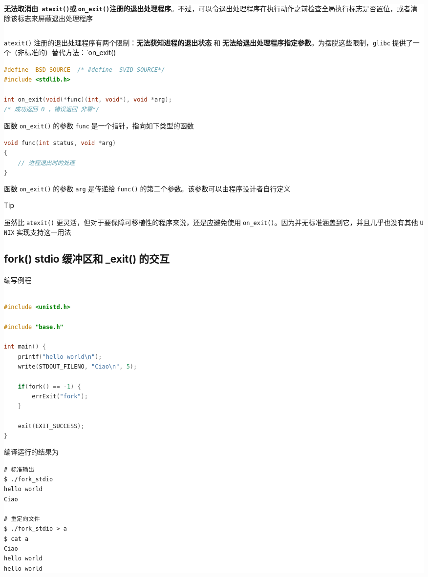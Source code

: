 **无法取消由` atexit()`或 `on_exit()`注册的退出处理程序**。不过，可以令退出处理程序在执行动作之前检查全局执行标志是否置位，或者清除该标志来屏蔽退出处理程序

---

`atexit()` 注册的退出处理程序有两个限制：**无法获知进程的退出状态** 和 **无法给退出处理程序指定参数**。为摆脱这些限制，`glibc` 提供了一个（非标准的）替代方法：`on_exit()

```c
#define _BSD_SOURCE  /* #define _SVID_SOURCE*/
#include <stdlib.h>

int on_exit(void(*func)(int, void*), void *arg);
/* 成功返回 0 ，错误返回 非零*/
```

函数 `on_exit()` 的参数 `func` 是一个指针，指向如下类型的函数

```c
void func(int status, void *arg)
{
	// 进程退出时的处理
}
```

函数 `on_exit()` 的参数 `arg` 是传递给 `func()` 的第二个参数。该参数可以由程序设计者自行定义

> [!tip] 
> 
> 虽然比 `atexit()` 更灵活，但对于要保障可移植性的程序来说，还是应避免使用 `on_exit()`。因为并无标准涵盖到它，并且几乎也没有其他 `UNIX` 实现支持这一用法
> 

## fork()  stdio 缓冲区和 \_exit() 的交互

编写例程

```c title:procexec/fork_stdio.c

#include <unistd.h>

#include "base.h"

int main() {
    printf("hello world\n");
    write(STDOUT_FILENO, "Ciao\n", 5);

    if(fork() == -1) {
        errExit("fork");
    }

    exit(EXIT_SUCCESS);
}
```

编译运行的结果为

```shell
# 标准输出
$ ./fork_stdio
hello world
Ciao

# 重定向文件
$ ./fork_stdio > a
$ cat a
Ciao
hello world
hello world
```
